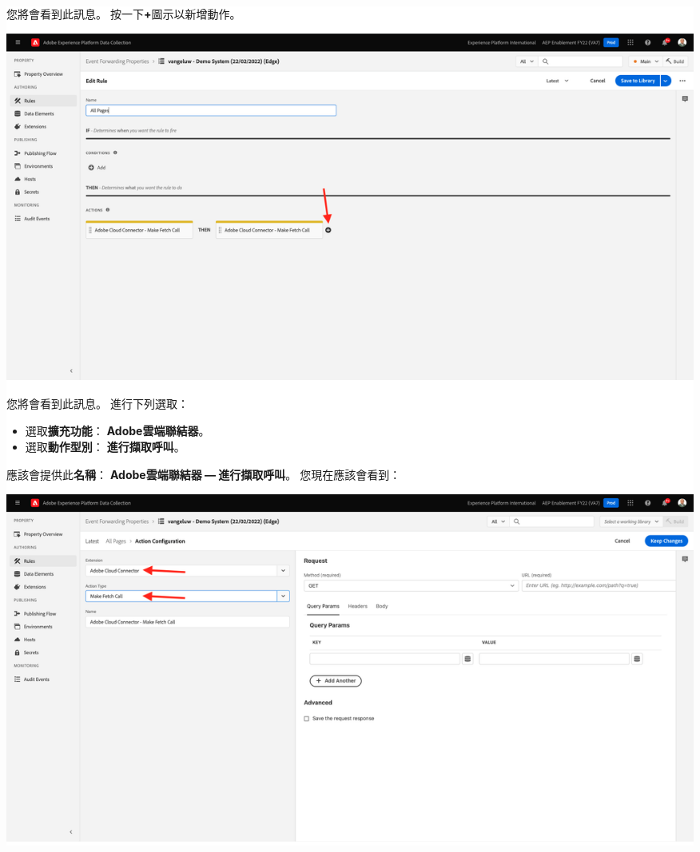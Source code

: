 您將會看到此訊息。 按一下&#x200B;**+**&#x200B;圖示以新增動作。

![Adobe Experience Platform Data Collection SSF](./images/rlaws2.png)

您將會看到此訊息。 進行下列選取：

- 選取&#x200B;**擴充功能**： **Adobe雲端聯結器**。
- 選取&#x200B;**動作型別**： **進行擷取呼叫**。

應該會提供此&#x200B;**名稱**： **Adobe雲端聯結器 — 進行擷取呼叫**。 您現在應該會看到：

![Adobe Experience Platform Data Collection SSF](./images/rl4.png)
